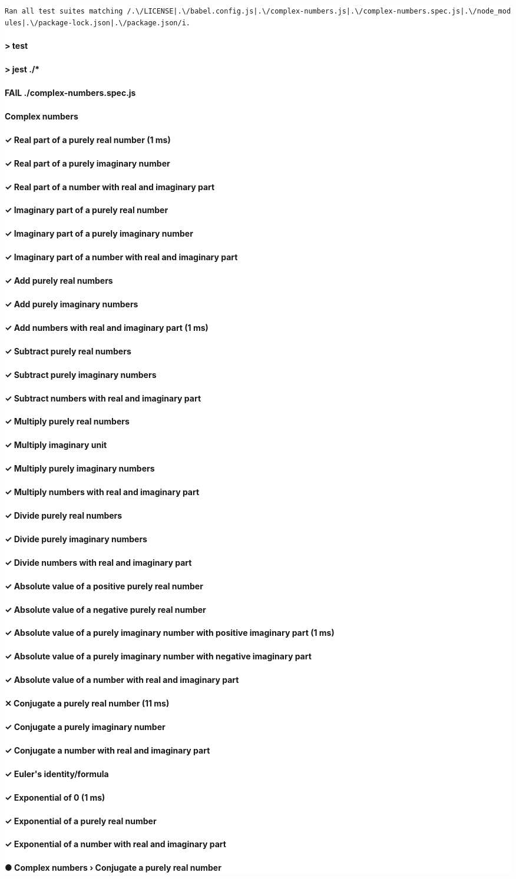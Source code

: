 ```
Ran all test suites matching /.\/LICENSE|.\/babel.config.js|.\/complex-numbers.js|.\/complex-numbers.spec.js|.\/node_modules|.\/package-lock.json|.\/package.json/i.

```
####   
#### > test  
#### > jest ./*  
####   
#### FAIL ./complex-numbers.spec.js  
####   Complex numbers  
####     ✓ Real part of a purely real number (1 ms)  
####     ✓ Real part of a purely imaginary number  
####     ✓ Real part of a number with real and imaginary part  
####     ✓ Imaginary part of a purely real number  
####     ✓ Imaginary part of a purely imaginary number  
####     ✓ Imaginary part of a number with real and imaginary part  
####     ✓ Add purely real numbers  
####     ✓ Add purely imaginary numbers  
####     ✓ Add numbers with real and imaginary part (1 ms)  
####     ✓ Subtract purely real numbers  
####     ✓ Subtract purely imaginary numbers  
####     ✓ Subtract numbers with real and imaginary part  
####     ✓ Multiply purely real numbers  
####     ✓ Multiply imaginary unit  
####     ✓ Multiply purely imaginary numbers  
####     ✓ Multiply numbers with real and imaginary part  
####     ✓ Divide purely real numbers  
####     ✓ Divide purely imaginary numbers  
####     ✓ Divide numbers with real and imaginary part  
####     ✓ Absolute value of a positive purely real number  
####     ✓ Absolute value of a negative purely real number  
####     ✓ Absolute value of a purely imaginary number with positive imaginary part (1 ms)  
####     ✓ Absolute value of a purely imaginary number with negative imaginary part  
####     ✓ Absolute value of a number with real and imaginary part  
####     ✕ Conjugate a purely real number (11 ms)  
####     ✓ Conjugate a purely imaginary number  
####     ✓ Conjugate a number with real and imaginary part  
####     ✓ Euler's identity/formula  
####     ✓ Exponential of 0 (1 ms)  
####     ✓ Exponential of a purely real number  
####     ✓ Exponential of a number with real and imaginary part  
####   
####   ● Complex numbers › Conjugate a purely real number  